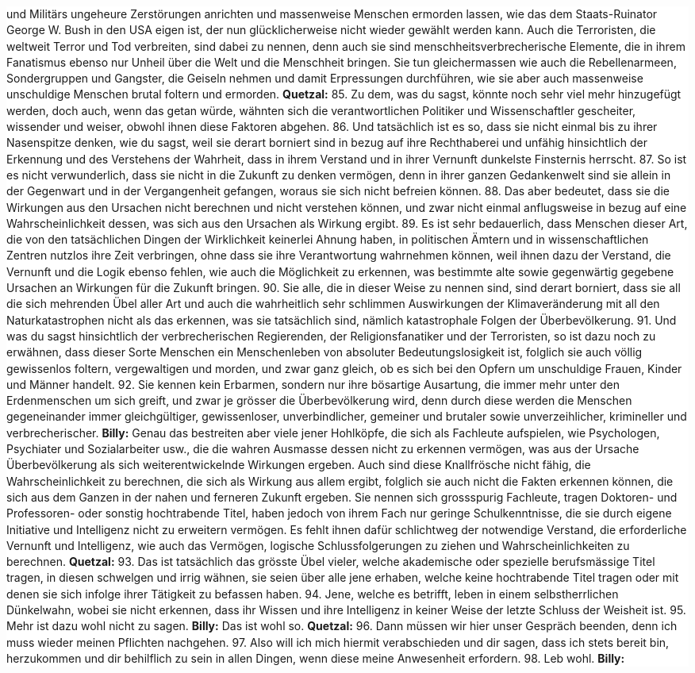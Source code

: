 und Militärs ungeheure Zerstörungen anrichten und massenweise Menschen ermorden lassen, wie das dem Staats-Ruinator George W. Bush in den USA eigen ist, der nun glücklicherweise nicht wieder gewählt werden kann. Auch die Terroristen, die weltweit Terror und Tod verbreiten, sind dabei zu nennen, denn auch sie sind menschheitsverbrecherische Elemente, die in ihrem Fanatismus ebenso nur Unheil über die Welt und die Menschheit bringen. Sie tun gleichermassen wie auch die Rebellenarmeen, Sondergruppen und Gangster, die Geiseln nehmen und damit Erpressungen durchführen, wie sie aber auch massenweise unschuldige Menschen brutal foltern und ermorden.
**Quetzal:**
85. Zu dem, was du sagst, könnte noch sehr viel mehr hinzugefügt werden, doch auch, wenn das getan würde, wähnten sich die verantwortlichen Politiker und Wissenschaftler gescheiter, wissender und weiser, obwohl ihnen diese Faktoren abgehen.
86. Und tatsächlich ist es so, dass sie nicht einmal bis zu ihrer Nasenspitze denken, wie du sagst, weil sie derart borniert sind in bezug auf ihre Rechthaberei und unfähig hinsichtlich der Erkennung und des Verstehens der Wahrheit, dass in ihrem Verstand und in ihrer Vernunft dunkelste Finsternis herrscht.
87. So ist es nicht verwunderlich, dass sie nicht in die Zukunft zu denken vermögen, denn in ihrer ganzen Gedankenwelt sind sie allein in der Gegenwart und in der Vergangenheit gefangen, woraus sie sich nicht befreien können.
88. Das aber bedeutet, dass sie die Wirkungen aus den Ursachen nicht berechnen und nicht verstehen können, und zwar nicht einmal anflugsweise in bezug auf eine Wahrscheinlichkeit dessen, was sich aus den Ursachen als Wirkung ergibt.
89. Es ist sehr bedauerlich, dass Menschen dieser Art, die von den tatsächlichen Dingen der Wirklichkeit keinerlei Ahnung haben, in politischen Ämtern und in wissenschaftlichen Zentren nutzlos ihre Zeit verbringen, ohne dass sie ihre Verantwortung wahrnehmen können, weil ihnen dazu der Verstand, die Vernunft und die Logik ebenso fehlen, wie auch die Möglichkeit zu erkennen, was bestimmte alte sowie gegenwärtig gegebene Ursachen an Wirkungen für die Zukunft bringen.
90. Sie alle, die in dieser Weise zu nennen sind, sind derart borniert, dass sie all die sich mehrenden Übel aller Art und auch die wahrheitlich sehr schlimmen Auswirkungen der Klimaveränderung mit all den Naturkatastrophen nicht als das erkennen, was sie tatsächlich sind, nämlich katastrophale Folgen der Überbevölkerung.
91. Und was du sagst hinsichtlich der verbrecherischen Regierenden, der Religionsfanatiker und der Terroristen, so ist dazu noch zu erwähnen, dass dieser Sorte Menschen ein Menschenleben von absoluter Bedeutungslosigkeit ist, folglich sie auch völlig gewissenlos foltern, vergewaltigen und morden, und zwar ganz gleich, ob es sich bei den Opfern um unschuldige Frauen, Kinder und Männer handelt.
92. Sie kennen kein Erbarmen, sondern nur ihre bösartige Ausartung, die immer mehr unter den Erdenmenschen um sich greift, und zwar je grösser die Überbevölkerung wird, denn durch diese werden die Menschen gegeneinander immer gleichgültiger, gewissenloser, unverbindlicher, gemeiner und brutaler sowie unverzeihlicher, krimineller und verbrecherischer.
**Billy:**
Genau das bestreiten aber viele jener Hohlköpfe, die sich als Fachleute aufspielen, wie Psychologen, Psychiater und Sozialarbeiter usw., die die wahren Ausmasse dessen nicht zu erkennen vermögen, was aus der Ursache Überbevölkerung als sich weiterentwickelnde Wirkungen ergeben. Auch sind diese Knallfrösche nicht fähig, die Wahrscheinlichkeit zu berechnen, die sich als Wirkung aus allem ergibt, folglich sie auch nicht die Fakten erkennen können, die sich aus dem Ganzen in der nahen und ferneren Zukunft ergeben. Sie nennen sich grossspurig Fachleute, tragen Doktoren- und Professoren- oder sonstig hochtrabende Titel, haben jedoch von ihrem Fach nur geringe Schulkenntnisse, die sie durch eigene Initiative und Intelligenz nicht zu erweitern vermögen. Es fehlt ihnen dafür schlichtweg der notwendige Verstand, die erforderliche Vernunft und Intelligenz, wie auch das Vermögen, logische Schlussfolgerungen zu ziehen und Wahrscheinlichkeiten zu berechnen.
**Quetzal:**
93. Das ist tatsächlich das grösste Übel vieler, welche akademische oder spezielle berufsmässige Titel tragen, in diesen schwelgen und irrig wähnen, sie seien über alle jene erhaben, welche keine hochtrabende Titel tragen oder mit denen sie sich infolge ihrer Tätigkeit zu befassen haben.
94. Jene, welche es betrifft, leben in einem selbstherrlichen Dünkelwahn, wobei sie nicht erkennen, dass ihr Wissen und ihre Intelligenz in keiner Weise der letzte Schluss der Weisheit ist.
95. Mehr ist dazu wohl nicht zu sagen.
**Billy:**
Das ist wohl so.
**Quetzal:**
96. Dann müssen wir hier unser Gespräch beenden, denn ich muss wieder meinen Pflichten nachgehen.
97. Also will ich mich hiermit verabschieden und dir sagen, dass ich stets bereit bin, herzukommen und dir behilflich zu sein in allen Dingen, wenn diese meine Anwesenheit erfordern.
98. Leb wohl.
**Billy:**